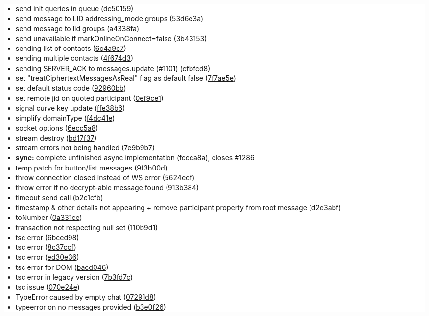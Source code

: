 * send init queries in queue ([dc50159](https://github.com/Syauqi-Ali/Baileys/commit/dc5015996f63ff786e6c13851f07d154452e7de6))
* send message to LID addressing_mode groups ([53d6e3a](https://github.com/Syauqi-Ali/Baileys/commit/53d6e3a8d5d8b141b2c806a09ba59ae50957f6f5))
* send message to lid groups ([a4338fa](https://github.com/Syauqi-Ali/Baileys/commit/a4338fac12a54a36890845c99abd56e92b88cdf6))
* send unavailable if markOnlineOnConnect=false ([3b43153](https://github.com/Syauqi-Ali/Baileys/commit/3b43153e92e6643247f326e9fd2baa7eab2cd34f))
* sending list of contacts ([6c4a9c7](https://github.com/Syauqi-Ali/Baileys/commit/6c4a9c7354a6da393e9b4fbe9bc3104e14a5dfca))
* sending multiple contacts ([4f674d3](https://github.com/Syauqi-Ali/Baileys/commit/4f674d3e2666ca2a49607b6bf05ee89ea9b6a10e))
* sending SERVER_ACK to messages.update ([#1101](https://github.com/Syauqi-Ali/Baileys/issues/1101)) ([cfbfcd8](https://github.com/Syauqi-Ali/Baileys/commit/cfbfcd8e14dd3d62cfa6c9e9fa45408e7f29ca16))
* set "treatCiphertextMessagesAsReal" flag as default false ([7f7ae5e](https://github.com/Syauqi-Ali/Baileys/commit/7f7ae5edbd6e30c01b66d190735cb09e60decc1e))
* set default status code ([92960bb](https://github.com/Syauqi-Ali/Baileys/commit/92960bbf04ad4edc560914a6887774f29648e601))
* set remote jid on quoted participant ([0ef9ce1](https://github.com/Syauqi-Ali/Baileys/commit/0ef9ce166d02d21e3e3704bd98a59f1f21fee665))
* signal curve key update ([ffe38b6](https://github.com/Syauqi-Ali/Baileys/commit/ffe38b657aa730bfcf60d1e43d82ee4b98b918b9))
* simplify domainType ([f4dc41e](https://github.com/Syauqi-Ali/Baileys/commit/f4dc41eda10b01e638c85d434a9db4822467ee0d))
* socket options ([6ecc5a8](https://github.com/Syauqi-Ali/Baileys/commit/6ecc5a87578f3c15a13cfedc4278daa1b0dfaaa1))
* stream destroy ([bd17f37](https://github.com/Syauqi-Ali/Baileys/commit/bd17f3742e3c7e9e7c9285e501bc3900f7bdc957))
* stream errors not being handled ([7e9b9b7](https://github.com/Syauqi-Ali/Baileys/commit/7e9b9b7f9aabbbd7f99de3c0a84c2997605f6eaf))
* **sync:** complete unfinished async implementation ([fccca8a](https://github.com/Syauqi-Ali/Baileys/commit/fccca8ab309ef729d182bc7212bc2d2642af2882)), closes [#1286](https://github.com/Syauqi-Ali/Baileys/issues/1286)
* temp patch for button/list messages ([9f3b00d](https://github.com/Syauqi-Ali/Baileys/commit/9f3b00d58d4f6b1527db42069acafff01123cbf8))
* throw connection closed instead of WS error ([5624ecf](https://github.com/Syauqi-Ali/Baileys/commit/5624ecf96c8a638ce8821d5755892232acfceff1))
* throw error if no decrypt-able message found ([913b384](https://github.com/Syauqi-Ali/Baileys/commit/913b38493c863af7f8bac056a5664291512d36c2))
* timeout send call ([b2c1cfb](https://github.com/Syauqi-Ali/Baileys/commit/b2c1cfbf9c0c665db1c708b159a9be9b9d9aa5cd))
* timestamp & other details not appearing + remove participant property from root message ([d2e3abf](https://github.com/Syauqi-Ali/Baileys/commit/d2e3abfe49088777dcd20256be7f282868957638))
* toNumber ([0a331ce](https://github.com/Syauqi-Ali/Baileys/commit/0a331ceab3b09d154c708e75a2be398664f86c4f))
* transaction not respecting null set ([110b9d1](https://github.com/Syauqi-Ali/Baileys/commit/110b9d1f096fbb1591cab65bd918bb85ed812cf3))
* tsc error ([6bced98](https://github.com/Syauqi-Ali/Baileys/commit/6bced9812818cfba19983b74acbde98b42ad9290))
* tsc error ([8c37ccf](https://github.com/Syauqi-Ali/Baileys/commit/8c37ccf525a2e6ebcb1d2e05a67ec974cf1e9b6a))
* tsc error ([ed30e36](https://github.com/Syauqi-Ali/Baileys/commit/ed30e368ad048edbb977098e672bf962e6aa934c))
* tsc error for DOM ([bacd046](https://github.com/Syauqi-Ali/Baileys/commit/bacd046a4e977c859f6f100cc24aba7bfbeed8fb))
* tsc error in legacy version ([7b3fd7c](https://github.com/Syauqi-Ali/Baileys/commit/7b3fd7c3c531160c343b0de2c0934c5e18c8d505))
* tsc issue ([070e24e](https://github.com/Syauqi-Ali/Baileys/commit/070e24e3fd77a784e925c74334e1f18680b1f993))
* TypeError caused by empty chat ([07291d8](https://github.com/Syauqi-Ali/Baileys/commit/07291d8ef69c886bd1aefb3b474a8b7553daebad))
* typeerror on no messages provided ([b3e0f26](https://github.com/Syauqi-Ali/Baileys/commit/b3e0f26ec025a0b5eaf1c79b1ca8a3560b446268))